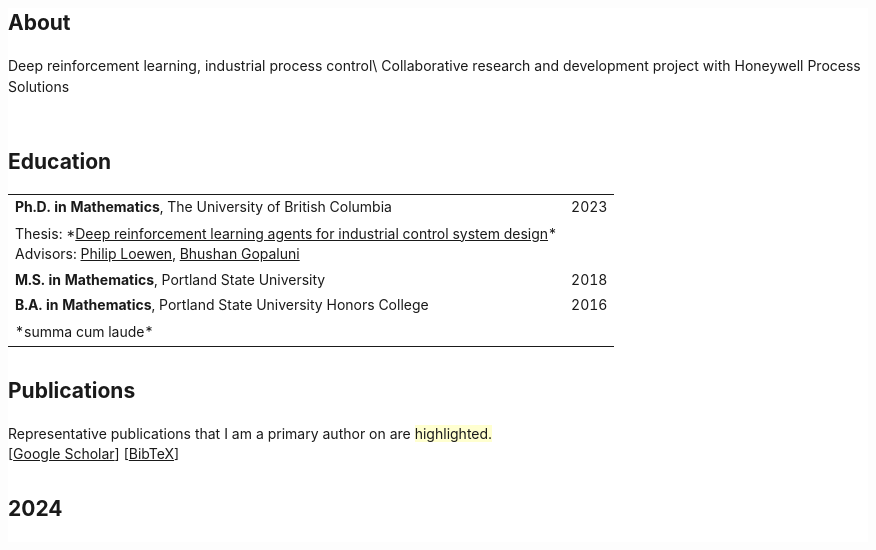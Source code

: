 ## <i class="fa fa-chevron-right"></i> About
 Deep reinforcement learning, industrial process control\ Collaborative research and development project with Honeywell Process Solutions <br><br>


## <i class="fa fa-chevron-right"></i> Education

<table class="table table-hover">
  <tr>
    <td>
      <strong>Ph.D. in Mathematics</strong>, The University of British Columbia
      <br>
        <p style='margin-top:-1em;margin-bottom:0em' markdown='1'>
        <br> Thesis: *<a href="https://dx.doi.org/10.14288/1.0430547" target="_blank">Deep reinforcement learning agents for industrial control system design</a>*
        <br> Advisors: <a href="https://personal.math.ubc.ca/~loew/" target="_blank">Philip Loewen</a>, <a href="https://dais.chbe.ubc.ca" target="_blank">Bhushan Gopaluni</a>
        </p>
    </td>
    <td class="col-md-2" style='text-align:right;'>2023</td>
  </tr>
  <tr>
    <td>
      <strong>M.S. in Mathematics</strong>, Portland State University
      <br>
    </td>
    <td class="col-md-2" style='text-align:right;'>2018</td>
  </tr>
  <tr>
    <td>
      <strong>B.A. in Mathematics</strong>, Portland State University Honors College
      <br>
        <p style='margin-top:-1em;margin-bottom:0em' markdown='1'>
        <br> *summa cum laude*
        </p>
    </td>
    <td class="col-md-2" style='text-align:right;'>2016</td>
  </tr>
</table>


## <i class="fa fa-chevron-right"></i> Publications

Representative publications that I am a primary author on are
<span style='background-color: #ffffd0'>highlighted.</span><br>
[<a href="https://scholar.google.com/citations?user=Fe9p7QoAAAAJ">Google Scholar</a>]
[<a href="https://github.com/bamos/cv/blob/master/publications/all.bib">BibTeX</a>]

<h2>2024</h2>
<table class="table table-hover">
